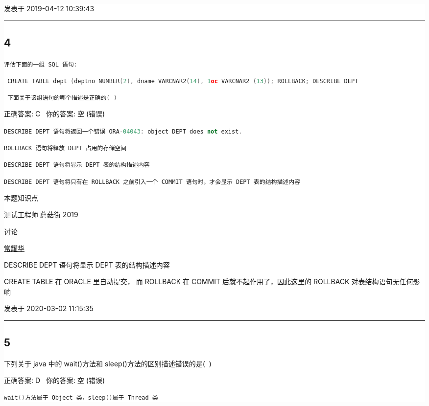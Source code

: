 发表于 2019-04-12 10:39:43

* * *

## 4

```cpp
评估下面的一组 SQL 语句:
```

```cpp
 CREATE TABLE dept (deptno NUMBER(2), dname VARCNAR2(14), 1oc VARCNAR2 (13)); ROLLBACK; DESCRIBE DEPT
```

```cpp
 下面关于该组语句的哪个描述是正确的( ) 
```

正确答案: C   你的答案: 空 (错误)

```cpp
DESCRIBE DEPT 语句将返回一个错误 ORA-04043: object DEPT does not exist.
```

```cpp
ROLLBACK 语句将释放 DEPT 占用的存储空间
```

```cpp
DESCRIBE DEPT 语句将显示 DEPT 表的结构描述内容
```

```cpp
DESCRIBE DEPT 语句将只有在 ROLLBACK 之前引入一个 COMMIT 语句时，才会显示 DEPT 表的结构描述内容
```

本题知识点

测试工程师 蘑菇街 2019

讨论

[常耀华](https://www.nowcoder.com/profile/360755)

DESCRIBE DEPT 语句将显示 DEPT 表的结构描述内容 

CREATE TABLE 在 ORACLE 里自动提交，
而 ROLLBACK 在 COMMIT 后就不起作用了，因此这里的 ROLLBACK 对表结构语句无任何影响

发表于 2020-03-02 11:15:35

* * *

## 5

下列关于 java 中的 wait()方法和 sleep()方法的区别描述错误的是(  )

正确答案: D   你的答案: 空 (错误)

```cpp
wait()方法属于 Object 类，sleep()属于 Thread 类
```
